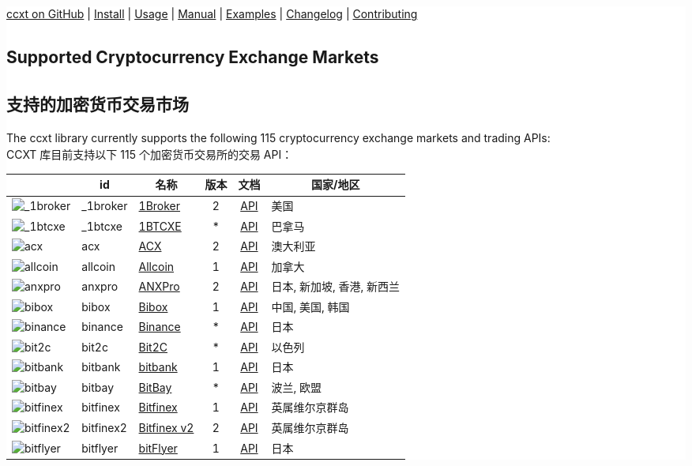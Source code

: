 [ccxt on GitHub](https://github.com/ccxt/ccxt) | [Install](#install) | [Usage](#usage) | [Manual](https://github.com/ccxt/ccxt/wiki) | [Examples](https://github.com/ccxt/ccxt/tree/master/examples) | [Changelog](https://github.com/ccxt/ccxt/blob/master/CHANGELOG.md) | [Contributing](https://github.com/ccxt/ccxt/blob/master/CONTRIBUTING.md)

## Supported Cryptocurrency Exchange Markets  
## 支持的加密货币交易市场 

The ccxt library currently supports the following 115 cryptocurrency exchange markets and trading APIs:  
CCXT 库目前支持以下 115 个加密货币交易所的交易 API：


|                                                                                                                           | id                 | 名称                                                                         | 版本 | 文档                                                                                          | 国家/地区                               |
|---------------------------------------------------------------------------------------------------------------------------|--------------------|------------------------------------------------------------------------------|:---:|:--------------------------------------------------------------------------------------------:|-----------------------------------------|
|![_1broker](https://user-images.githubusercontent.com/1294454/27766021-420bd9fc-5ecb-11e7-8ed6-56d0081efed2.jpg)           | _1broker           | [1Broker](https://1broker.com)                                               | 2   | [API](https://1broker.com/?c=en/content/api-documentation)                                   | 美国                                      |
|![_1btcxe](https://user-images.githubusercontent.com/1294454/27766049-2b294408-5ecc-11e7-85cc-adaff013dc1a.jpg)            | _1btcxe            | [1BTCXE](https://1btcxe.com)                                                 | *   | [API](https://1btcxe.com/api-docs.php)                                                       | 巴拿马                                  |
|![acx](https://user-images.githubusercontent.com/1294454/30247614-1fe61c74-9621-11e7-9e8c-f1a627afa279.jpg)                | acx                | [ACX](https://acx.io)                                                        | 2   | [API](https://acx.io/documents/api_v2)                                                       | 澳大利亚                               |
|![allcoin](https://user-images.githubusercontent.com/1294454/31561809-c316b37c-b061-11e7-8d5a-b547b4d730eb.jpg)            | allcoin            | [Allcoin](https://www.allcoin.com)                                           | 1   | [API](https://www.allcoin.com/About/APIReference)                                            | 加拿大                                  |
|![anxpro](https://user-images.githubusercontent.com/1294454/27765983-fd8595da-5ec9-11e7-82e3-adb3ab8c2612.jpg)             | anxpro             | [ANXPro](https://anxpro.com)                                                 | 2   | [API](http://docs.anxv2.apiary.io)                                                           | 日本, 新加坡, 香港, 新西兰|
|![bibox](https://user-images.githubusercontent.com/1294454/34902611-2be8bf1a-f830-11e7-91a2-11b2f292e750.jpg)              | bibox              | [Bibox](https://www.bibox.com)                                               | 1   | [API](https://github.com/Biboxcom/api_reference/wiki/home_en)                                | 中国, 美国, 韩国                  |
|![binance](https://user-images.githubusercontent.com/1294454/29604020-d5483cdc-87ee-11e7-94c7-d1a8d9169293.jpg)            | binance            | [Binance](https://www.binance.com)                                           | *   | [API](https://github.com/binance-exchange/binance-official-api-docs/blob/master/rest-api.md) | 日本                                   |
|![bit2c](https://user-images.githubusercontent.com/1294454/27766119-3593220e-5ece-11e7-8b3a-5a041f6bcc3f.jpg)              | bit2c              | [Bit2C](https://www.bit2c.co.il)                                             | *   | [API](https://www.bit2c.co.il/home/api)                                                      | 以色列                                  |
|![bitbank](https://user-images.githubusercontent.com/1294454/37808081-b87f2d9c-2e59-11e8-894d-c1900b7584fe.jpg)            | bitbank            | [bitbank](https://bitbank.cc/)                                               | 1   | [API](https://docs.bitbank.cc/)                                                              | 日本                                   |
|![bitbay](https://user-images.githubusercontent.com/1294454/27766132-978a7bd8-5ece-11e7-9540-bc96d1e9bbb8.jpg)             | bitbay             | [BitBay](https://bitbay.net)                                                 | *   | [API](https://bitbay.net/public-api)                                                         | 波兰, 欧盟                              |
|![bitfinex](https://user-images.githubusercontent.com/1294454/27766244-e328a50c-5ed2-11e7-947b-041416579bb3.jpg)           | bitfinex           | [Bitfinex](https://www.bitfinex.com)                                         | 1   | [API](https://bitfinex.readme.io/v1/docs)                                                    | 英属维尔京群岛                  |
|![bitfinex2](https://user-images.githubusercontent.com/1294454/27766244-e328a50c-5ed2-11e7-947b-041416579bb3.jpg)          | bitfinex2          | [Bitfinex v2](https://www.bitfinex.com)                                      | 2   | [API](https://bitfinex.readme.io/v2/docs)                                                    | 英属维尔京群岛                  |
|![bitflyer](https://user-images.githubusercontent.com/1294454/28051642-56154182-660e-11e7-9b0d-6042d1e6edd8.jpg)           | bitflyer           | [bitFlyer](https://bitflyer.jp)                                              | 1   | [API](https://bitflyer.jp/API)                                                               | 日本                                   |